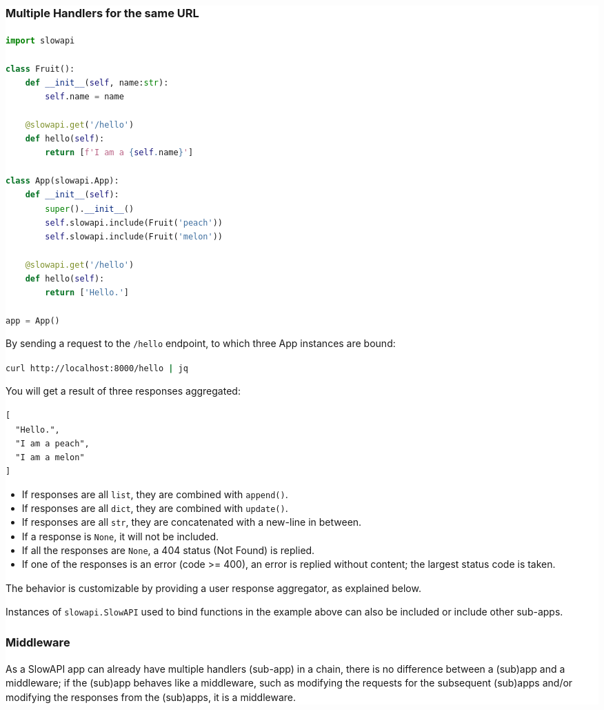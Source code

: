 
### Multiple Handlers for the same URL
```python
import slowapi

class Fruit():
    def __init__(self, name:str):
        self.name = name

    @slowapi.get('/hello')
    def hello(self):
        return [f'I am a {self.name}']

class App(slowapi.App):
    def __init__(self):
        super().__init__()
        self.slowapi.include(Fruit('peach'))
        self.slowapi.include(Fruit('melon'))

    @slowapi.get('/hello')
    def hello(self):
        return ['Hello.']

app = App()
```

By sending a request to the `/hello` endpoint, to which three App instances are bound:
```bash
curl http://localhost:8000/hello | jq
```
You will get a result of three responses aggregated:
```text
[
  "Hello.",
  "I am a peach",
  "I am a melon"
]
```

- If responses are all `list`, they are combined with `append()`.
- If responses are all `dict`, they are combined with `update()`.
- If responses are all `str`, they are concatenated with a new-line in between.
- If a response is `None`, it will not be included.
- If all the responses are `None`, a 404 status (Not Found) is replied.
- If one of the responses is an error (code >= 400), an error is replied without content; the largest status code is taken.

The behavior is customizable by providing a user response aggregator, as explained below.

Instances of `slowapi.SlowAPI` used to bind functions in the example above can also be included or include other sub-apps.


### Middleware
As a SlowAPI app can already have multiple handlers (sub-app) in a chain, there is no difference between a (sub)app and a middleware; if the (sub)app behaves like a middleware, such as modifying the requests for the subsequent (sub)apps and/or modifying the responses from the (sub)apps, it is a middleware. 
